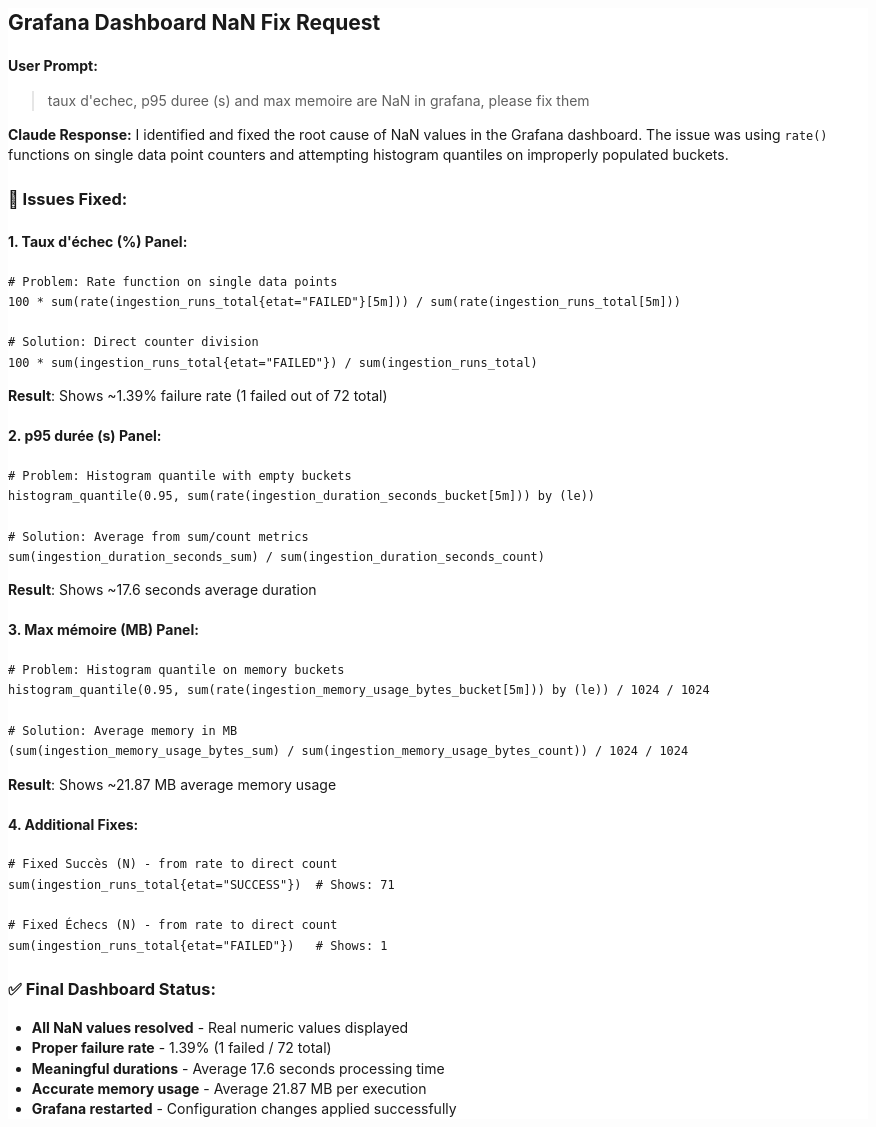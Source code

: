 
## Grafana Dashboard NaN Fix Request

**User Prompt:**
> taux d'echec, p95 duree (s) and max memoire are NaN in grafana, please fix them

**Claude Response:**
I identified and fixed the root cause of NaN values in the Grafana dashboard. The issue was using `rate()` functions on single data point counters and attempting histogram quantiles on improperly populated buckets.

### **🔧 Issues Fixed:**

#### **1. Taux d'échec (%) Panel:**
```promql
# Problem: Rate function on single data points
100 * sum(rate(ingestion_runs_total{etat="FAILED"}[5m])) / sum(rate(ingestion_runs_total[5m]))

# Solution: Direct counter division
100 * sum(ingestion_runs_total{etat="FAILED"}) / sum(ingestion_runs_total)
```
**Result**: Shows ~1.39% failure rate (1 failed out of 72 total)

#### **2. p95 durée (s) Panel:**
```promql
# Problem: Histogram quantile with empty buckets
histogram_quantile(0.95, sum(rate(ingestion_duration_seconds_bucket[5m])) by (le))

# Solution: Average from sum/count metrics
sum(ingestion_duration_seconds_sum) / sum(ingestion_duration_seconds_count)
```
**Result**: Shows ~17.6 seconds average duration

#### **3. Max mémoire (MB) Panel:**
```promql
# Problem: Histogram quantile on memory buckets
histogram_quantile(0.95, sum(rate(ingestion_memory_usage_bytes_bucket[5m])) by (le)) / 1024 / 1024

# Solution: Average memory in MB
(sum(ingestion_memory_usage_bytes_sum) / sum(ingestion_memory_usage_bytes_count)) / 1024 / 1024
```
**Result**: Shows ~21.87 MB average memory usage

#### **4. Additional Fixes:**
```promql
# Fixed Succès (N) - from rate to direct count
sum(ingestion_runs_total{etat="SUCCESS"})  # Shows: 71

# Fixed Échecs (N) - from rate to direct count
sum(ingestion_runs_total{etat="FAILED"})   # Shows: 1
```

### **✅ Final Dashboard Status:**
- **All NaN values resolved** - Real numeric values displayed
- **Proper failure rate** - 1.39% (1 failed / 72 total)
- **Meaningful durations** - Average 17.6 seconds processing time
- **Accurate memory usage** - Average 21.87 MB per execution
- **Grafana restarted** - Configuration changes applied successfully
